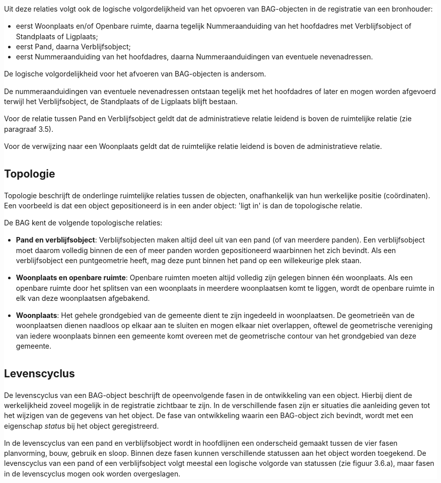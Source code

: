 Uit deze relaties volgt ook de logische volgordelijkheid van het opvoeren van BAG-objecten in de registratie van een bronhouder:

- eerst Woonplaats en/of Openbare ruimte, daarna tegelijk Nummeraanduiding van het hoofdadres met Verblijfsobject of Standplaats of Ligplaats;
- eerst Pand, daarna Verblijfsobject;
- eerst Nummeraanduiding van het hoofdadres, daarna Nummeraanduidingen van eventuele nevenadressen.

De logische volgordelijkheid voor het afvoeren van BAG-objecten is andersom.

De nummeraanduidingen van eventuele nevenadressen ontstaan tegelijk met het hoofdadres of later en mogen worden afgevoerd terwijl het Verblijfsobject, de Standplaats of de Ligplaats blijft bestaan.

Voor de relatie tussen Pand en Verblijfsobject geldt dat de administratieve relatie leidend is boven de ruimtelijke relatie (zie paragraaf 3.5).

Voor de verwijzing naar een Woonplaats geldt dat de ruimtelijke relatie leidend is boven de administratieve relatie.

## Topologie

Topologie beschrijft de onderlinge ruimtelijke relaties tussen de objecten, onafhankelijk van hun werkelijke positie (coördinaten). Een voorbeeld is dat een object gepositioneerd is in een ander object: 'ligt in' is dan de topologische relatie.

De BAG kent de volgende topologische relaties:

- **Pand en verblijfsobject**:
    Verblijfsobjecten maken altijd deel uit van een pand (of van meerdere panden). Een verblijfsobject moet daarom volledig binnen de een of meer panden worden gepositioneerd waarbinnen het zich bevindt. Als een verblijfsobject een puntgeometrie heeft, mag deze punt binnen het pand op een willekeurige plek staan.

- **Woonplaats en openbare ruimte**:
    Openbare ruimten moeten altijd volledig zijn gelegen binnen één woonplaats. Als een openbare ruimte door het splitsen van een woonplaats in meerdere woonplaatsen komt te liggen, wordt de openbare ruimte in elk van deze woonplaatsen afgebakend.

- **Woonplaats**:
    Het gehele grondgebied van de gemeente dient te zijn ingedeeld in woonplaatsen. De geometrieën van de woonplaatsen dienen naadloos op elkaar aan te sluiten en mogen elkaar niet overlappen, oftewel de geometrische vereniging van iedere woonplaats binnen een gemeente komt overeen met de geometrische contour van het grondgebied van deze gemeente.

## Levenscyclus

De levenscyclus van een BAG-object beschrijft de opeenvolgende fasen in de ontwikkeling van een object. Hierbij dient de werkelijkheid zoveel mogelijk in de registratie zichtbaar te zijn. In de verschillende fasen zijn er situaties die aanleiding geven tot het wijzigen van de gegevens van het object. De fase van ontwikkeling waarin een BAG-object zich bevindt, wordt met een eigenschap _status_ bij het object geregistreerd.

In de levenscyclus van een pand en verblijfsobject wordt in hoofdlijnen een onderscheid gemaakt tussen de vier fasen planvorming, bouw, gebruik en sloop. Binnen deze fasen kunnen verschillende statussen aan het object worden toegekend. De levenscyclus van een pand of een verblijfsobject volgt meestal een logische volgorde van statussen (zie figuur 3.6.a), maar fasen in de levenscyclus mogen ook worden overgeslagen.
